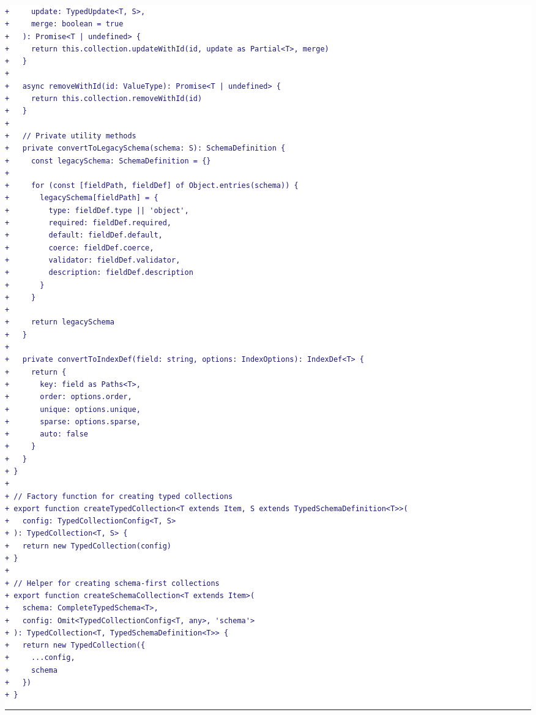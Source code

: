 ```diff
+     update: TypedUpdate<T, S>,
+     merge: boolean = true
+   ): Promise<T | undefined> {
+     return this.collection.updateWithId(id, update as Partial<T>, merge)
+   }
+ 
+   async removeWithId(id: ValueType): Promise<T | undefined> {
+     return this.collection.removeWithId(id)
+   }
+ 
+   // Private utility methods
+   private convertToLegacySchema(schema: S): SchemaDefinition {
+     const legacySchema: SchemaDefinition = {}
+ 
+     for (const [fieldPath, fieldDef] of Object.entries(schema)) {
+       legacySchema[fieldPath] = {
+         type: fieldDef.type || 'object',
+         required: fieldDef.required,
+         default: fieldDef.default,
+         coerce: fieldDef.coerce,
+         validator: fieldDef.validator,
+         description: fieldDef.description
+       }
+     }
+ 
+     return legacySchema
+   }
+ 
+   private convertToIndexDef(field: string, options: IndexOptions): IndexDef<T> {
+     return {
+       key: field as Paths<T>,
+       order: options.order,
+       unique: options.unique,
+       sparse: options.sparse,
+       auto: false
+     }
+   }
+ }
+ 
+ // Factory function for creating typed collections
+ export function createTypedCollection<T extends Item, S extends TypedSchemaDefinition<T>>(
+   config: TypedCollectionConfig<T, S>
+ ): TypedCollection<T, S> {
+   return new TypedCollection(config)
+ }
+ 
+ // Helper for creating schema-first collections
+ export function createSchemaCollection<T extends Item>(
+   schema: CompleteTypedSchema<T>,
+   config: Omit<TypedCollectionConfig<T, any>, 'schema'>
+ ): TypedCollection<T, TypedSchemaDefinition<T>> {
+   return new TypedCollection({
+     ...config,
+     schema
+   })
+ }
```

---